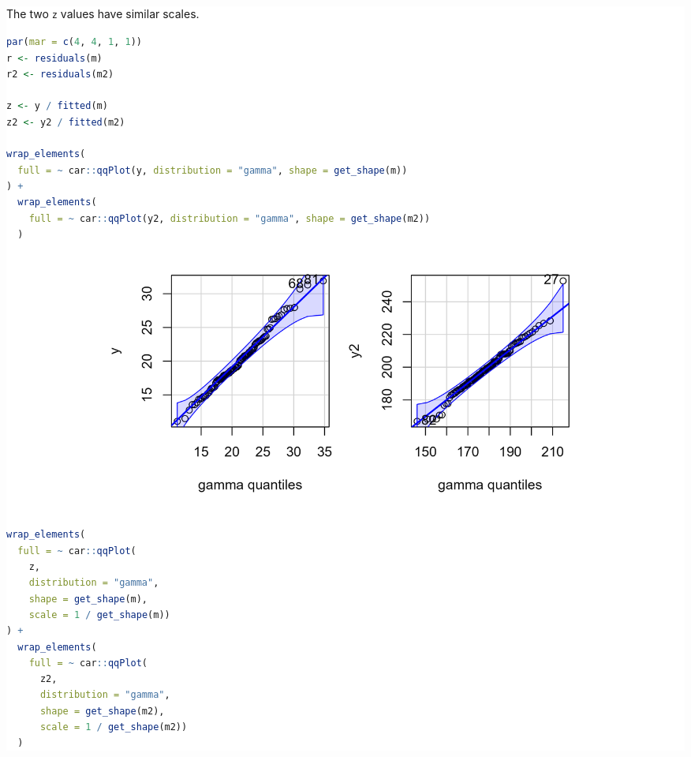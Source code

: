 The two `z` values have similar scales.


``` r
par(mar = c(4, 4, 1, 1))
r <- residuals(m)
r2 <- residuals(m2)

z <- y / fitted(m)
z2 <- y2 / fitted(m2)

wrap_elements(
  full = ~ car::qqPlot(y, distribution = "gamma", shape = get_shape(m))
) + 
  wrap_elements(
    full = ~ car::qqPlot(y2, distribution = "gamma", shape = get_shape(m2))
  )
```

<figure>
  <img src="assets/figure/2021-11-01-archival-notes/z-gams-qqs-1.png" width="80%" style="margin-left: auto; margin-right: auto; display: block;width:80%;"/>
  <figcaption></figcaption>
</figure>

``` r

wrap_elements(
  full = ~ car::qqPlot(
    z, 
    distribution = "gamma", 
    shape = get_shape(m), 
    scale = 1 / get_shape(m))
) + 
  wrap_elements(
    full = ~ car::qqPlot(
      z2, 
      distribution = "gamma", 
      shape = get_shape(m2), 
      scale = 1 / get_shape(m2))
  )
```

